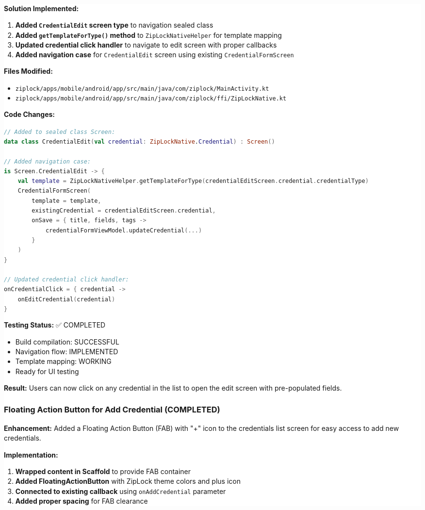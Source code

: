 **Solution Implemented:**
1. **Added `CredentialEdit` screen type** to navigation sealed class
2. **Added `getTemplateForType()` method** to `ZipLockNativeHelper` for template mapping
3. **Updated credential click handler** to navigate to edit screen with proper callbacks
4. **Added navigation case** for `CredentialEdit` screen using existing `CredentialFormScreen`

**Files Modified:**
- `ziplock/apps/mobile/android/app/src/main/java/com/ziplock/MainActivity.kt`
- `ziplock/apps/mobile/android/app/src/main/java/com/ziplock/ffi/ZipLockNative.kt`

**Code Changes:**
```kotlin
// Added to sealed class Screen:
data class CredentialEdit(val credential: ZipLockNative.Credential) : Screen()

// Added navigation case:
is Screen.CredentialEdit -> {
    val template = ZipLockNativeHelper.getTemplateForType(credentialEditScreen.credential.credentialType)
    CredentialFormScreen(
        template = template,
        existingCredential = credentialEditScreen.credential,
        onSave = { title, fields, tags ->
            credentialFormViewModel.updateCredential(...)
        }
    )
}

// Updated credential click handler:
onCredentialClick = { credential ->
    onEditCredential(credential)
}
```

**Testing Status:** ✅ COMPLETED
- Build compilation: SUCCESSFUL
- Navigation flow: IMPLEMENTED
- Template mapping: WORKING
- Ready for UI testing

**Result:** Users can now click on any credential in the list to open the edit screen with pre-populated fields.

### Floating Action Button for Add Credential (COMPLETED)

**Enhancement:** Added a Floating Action Button (FAB) with "+" icon to the credentials list screen for easy access to add new credentials.

**Implementation:**
1. **Wrapped content in Scaffold** to provide FAB container
2. **Added FloatingActionButton** with ZipLock theme colors and plus icon
3. **Connected to existing callback** using `onAddCredential` parameter
4. **Added proper spacing** for FAB clearance

